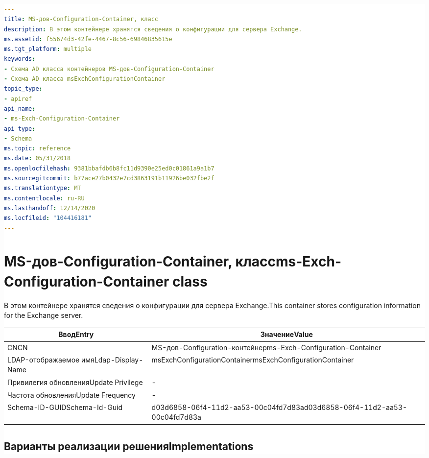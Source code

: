 ```yaml
---
title: MS-дов-Configuration-Container, класс
description: В этом контейнере хранятся сведения о конфигурации для сервера Exchange.
ms.assetid: f55674d3-42fe-4467-8c56-69846835615e
ms.tgt_platform: multiple
keywords:
- Схема AD класса контейнеров MS-дов-Configuration-Container
- Схема AD класса msExchConfigurationContainer
topic_type:
- apiref
api_name:
- ms-Exch-Configuration-Container
api_type:
- Schema
ms.topic: reference
ms.date: 05/31/2018
ms.openlocfilehash: 9381bbafdb6b8fc11d9390e25ed0c01861a9a1b7
ms.sourcegitcommit: b77ace27b0432e7cd3863191b11926be032fbe2f
ms.translationtype: MT
ms.contentlocale: ru-RU
ms.lasthandoff: 12/14/2020
ms.locfileid: "104416181"
---
```

# <a name="ms-exch-configuration-container-class"></a><span data-ttu-id="68cb1-105">MS-дов-Configuration-Container, класс</span><span class="sxs-lookup"><span data-stu-id="68cb1-105">ms-Exch-Configuration-Container class</span></span>

<span data-ttu-id="68cb1-106">В этом контейнере хранятся сведения о конфигурации для сервера Exchange.</span><span class="sxs-lookup"><span data-stu-id="68cb1-106">This container stores configuration information for the Exchange server.</span></span>



| <span data-ttu-id="68cb1-107">Ввод</span><span class="sxs-lookup"><span data-stu-id="68cb1-107">Entry</span></span> | <span data-ttu-id="68cb1-108">Значение</span><span class="sxs-lookup"><span data-stu-id="68cb1-108">Value</span></span> |
|-------------------|--------------------------------------|
| <span data-ttu-id="68cb1-109">CN</span><span class="sxs-lookup"><span data-stu-id="68cb1-109">CN</span></span>                | <span data-ttu-id="68cb1-110">MS-дов-Configuration-контейнер</span><span class="sxs-lookup"><span data-stu-id="68cb1-110">ms-Exch-Configuration-Container</span></span>      |
| <span data-ttu-id="68cb1-111">LDAP-отображаемое имя</span><span class="sxs-lookup"><span data-stu-id="68cb1-111">Ldap-Display-Name</span></span> | <span data-ttu-id="68cb1-112">msExchConfigurationContainer</span><span class="sxs-lookup"><span data-stu-id="68cb1-112">msExchConfigurationContainer</span></span>         |
| <span data-ttu-id="68cb1-113">Привилегия обновления</span><span class="sxs-lookup"><span data-stu-id="68cb1-113">Update Privilege</span></span>  | \-                                   |
| <span data-ttu-id="68cb1-114">Частота обновления</span><span class="sxs-lookup"><span data-stu-id="68cb1-114">Update Frequency</span></span>  | \-                                   |
| <span data-ttu-id="68cb1-115">Schema-ID-GUID</span><span class="sxs-lookup"><span data-stu-id="68cb1-115">Schema-Id-Guid</span></span>    | <span data-ttu-id="68cb1-116">d03d6858-06f4-11d2-aa53-00c04fd7d83a</span><span class="sxs-lookup"><span data-stu-id="68cb1-116">d03d6858-06f4-11d2-aa53-00c04fd7d83a</span></span> |



## <a name="implementations"></a><span data-ttu-id="68cb1-117">Варианты реализации решения</span><span class="sxs-lookup"><span data-stu-id="68cb1-117">Implementations</span></span>
